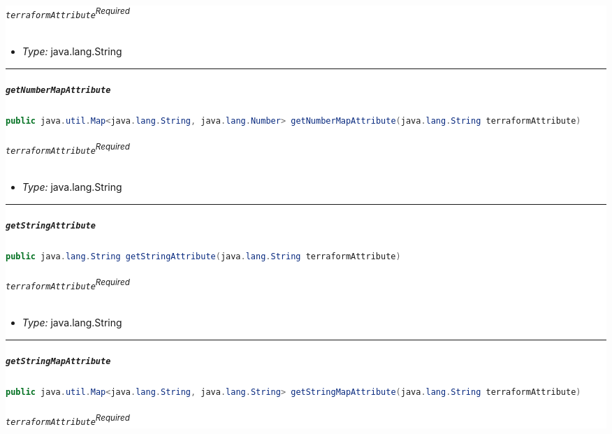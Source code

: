###### `terraformAttribute`<sup>Required</sup> <a name="terraformAttribute" id="@cdktf/provider-upcloud.loadbalancer.Loadbalancer.getNumberListAttribute.parameter.terraformAttribute"></a>

- *Type:* java.lang.String

---

##### `getNumberMapAttribute` <a name="getNumberMapAttribute" id="@cdktf/provider-upcloud.loadbalancer.Loadbalancer.getNumberMapAttribute"></a>

```java
public java.util.Map<java.lang.String, java.lang.Number> getNumberMapAttribute(java.lang.String terraformAttribute)
```

###### `terraformAttribute`<sup>Required</sup> <a name="terraformAttribute" id="@cdktf/provider-upcloud.loadbalancer.Loadbalancer.getNumberMapAttribute.parameter.terraformAttribute"></a>

- *Type:* java.lang.String

---

##### `getStringAttribute` <a name="getStringAttribute" id="@cdktf/provider-upcloud.loadbalancer.Loadbalancer.getStringAttribute"></a>

```java
public java.lang.String getStringAttribute(java.lang.String terraformAttribute)
```

###### `terraformAttribute`<sup>Required</sup> <a name="terraformAttribute" id="@cdktf/provider-upcloud.loadbalancer.Loadbalancer.getStringAttribute.parameter.terraformAttribute"></a>

- *Type:* java.lang.String

---

##### `getStringMapAttribute` <a name="getStringMapAttribute" id="@cdktf/provider-upcloud.loadbalancer.Loadbalancer.getStringMapAttribute"></a>

```java
public java.util.Map<java.lang.String, java.lang.String> getStringMapAttribute(java.lang.String terraformAttribute)
```

###### `terraformAttribute`<sup>Required</sup> <a name="terraformAttribute" id="@cdktf/provider-upcloud.loadbalancer.Loadbalancer.getStringMapAttribute.parameter.terraformAttribute"></a>
